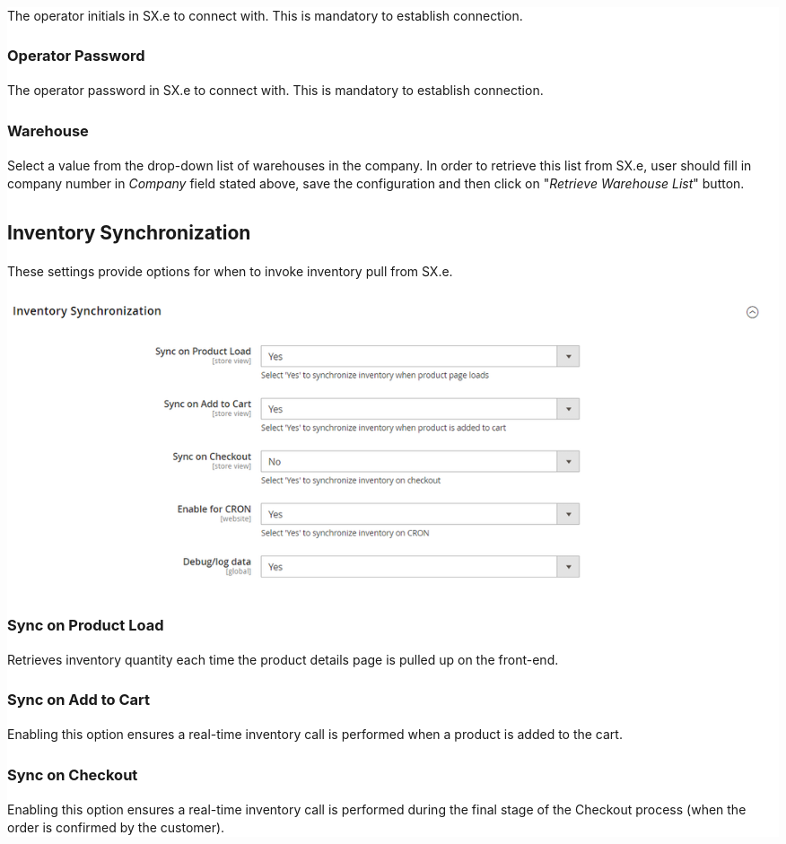 The operator initials in SX.e to connect with. This is mandatory to establish connection.



### Operator Password

The operator password in SX.e to connect with. This is mandatory to establish connection.

### Warehouse

Select a value from the drop-down list of warehouses in the company. In order to retrieve this list from SX.e, user should fill in company number in _Company_ field stated above, save the configuration and then click on "_Retrieve Warehouse List_" button.

## Inventory Synchronization


These settings provide options for when to invoke inventory pull from SX.e.

<kbd>
<img alt ="Inventory synchronisation" src="../../Leanswift Sxe and CSD/Images/inventory_sync.png"></kbd>


### Sync on Product Load

Retrieves inventory quantity each time the product details page is pulled up on the front-end.

### Sync on Add to Cart

Enabling this option ensures a real-time inventory call is performed when a product is added to the cart.

### Sync on Checkout

Enabling this option ensures a real-time inventory call is performed during the final stage of the Checkout process (when the order is confirmed by the customer).

